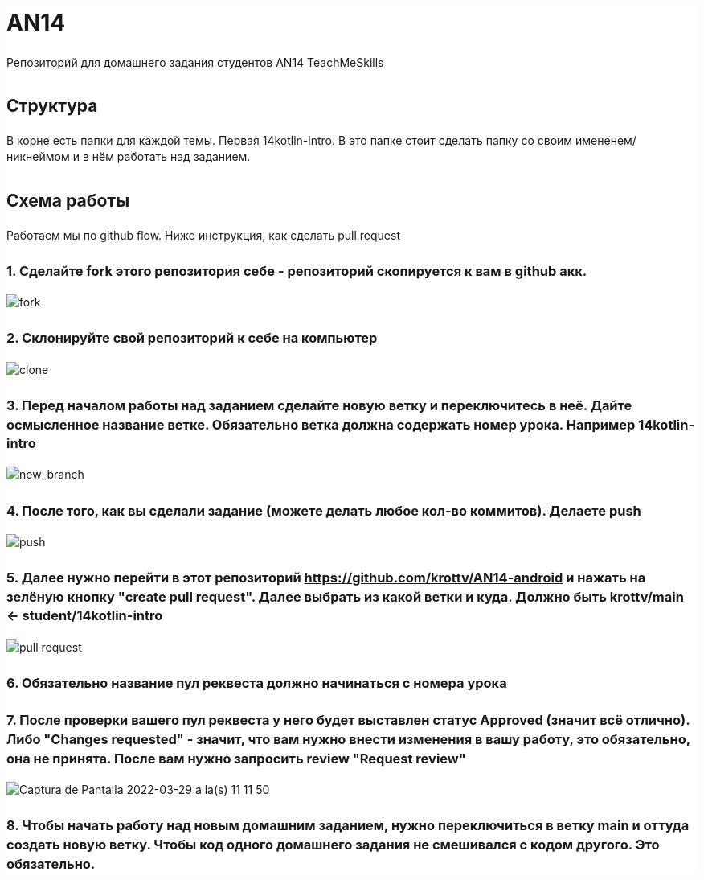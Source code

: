 # AN14
Репозиторий для домашнего задания студентов AN14 TeachMeSkills

## Структура

В корне есть папки для каждой темы. Первая 14kotlin-intro. В это папке стоит сделать папку со своим имененем/никнеймом и в нём работать над заданием.

## Схема работы

Работаем мы по github flow. Ниже инструкция, как сделать pull request

### 1. Сделайте fork этого репозитория себе - репозиторий скопируется к вам в github акк.
<img width="400" alt="fork" src="https://user-images.githubusercontent.com/4271266/158013595-69de2b64-fe6e-451b-8e5a-5fa4a436a747.png">

### 2. Склонируйте свой репозиторий к себе на компьютер 
<img width="600" alt="clone" src="https://user-images.githubusercontent.com/4271266/158013648-c12ab0b1-9192-473c-b9f3-866af4daff61.png">

### 3. Перед началом работы над заданием сделайте новую ветку и переключитесь в неё. Дайте осмысленное название ветке. Обязательно ветка должна содержать номер урока. Например 14kotlin-intro
<img width="600" alt="new_branch" src="https://user-images.githubusercontent.com/4271266/158013733-0f09f197-455e-4a33-9b2e-4479de1ff9b8.png">

### 4. После того, как вы сделали задание (можете делать любое кол-во коммитов). Делаете push
<img width="600" alt="push" src="https://user-images.githubusercontent.com/4271266/158014219-33bc580f-b999-4e7f-b9a4-557214d18e55.png">

### 5. Далее нужно перейти в этот репозиторий https://github.com/krottv/AN14-android и нажать на зелёную кнопку "create pull request". Далее выбрать из какой ветки и куда. Должно быть krottv/main <- student/14kotlin-intro
<img width="600" alt="pull request" src="https://user-images.githubusercontent.com/4271266/158014023-4620de80-9bf5-404e-9cf1-183bb36c2733.png">

### 6. Обязательно название пул реквеста должно начинаться с номера урока

### 7. После проверки вашего пул реквеста у него будет выставлен статус Approved (значит всё отлично). Либо "Changes requested" - значит, что вам нужно внести изменения в вашу работу, это обязательно, она не принята. После вам нужно запросить review "Request review"

<img width="328" alt="Captura de Pantalla 2022-03-29 a la(s) 11 11 50" src="https://user-images.githubusercontent.com/4271266/160565487-6be15a5a-a32f-4821-b143-6795c0f6a6f6.png">

### 8. Чтобы начать работу над новым домашним заданием, нужно переключиться в ветку main и оттуда создать новую ветку. Чтобы код одного домашнего задания не смешивался с кодом другого. Это обязательно.





